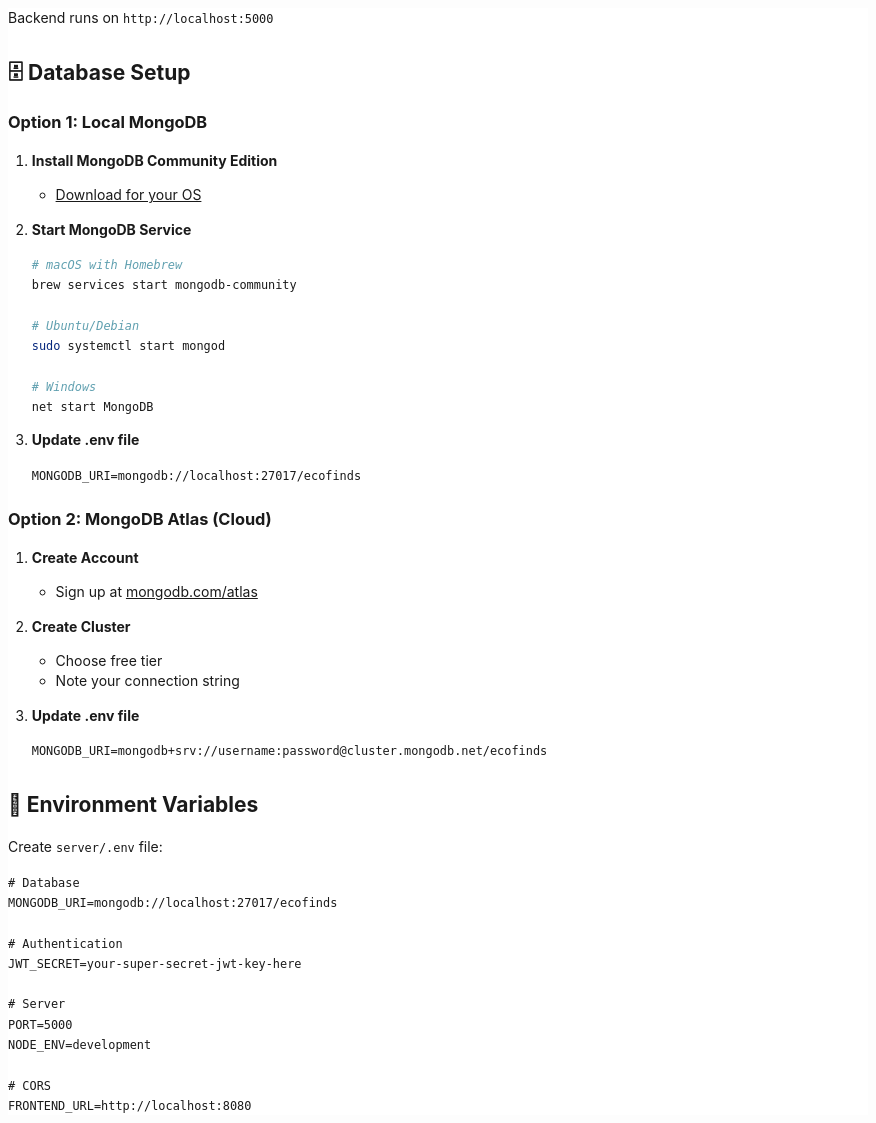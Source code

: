 Backend runs on `http://localhost:5000`

## 🗄️ Database Setup

### Option 1: Local MongoDB

1. **Install MongoDB Community Edition**
   - [Download for your OS](https://www.mongodb.com/try/download/community)

2. **Start MongoDB Service**
   ```bash
   # macOS with Homebrew
   brew services start mongodb-community
   
   # Ubuntu/Debian
   sudo systemctl start mongod
   
   # Windows
   net start MongoDB
   ```

3. **Update .env file**
   ```env
   MONGODB_URI=mongodb://localhost:27017/ecofinds
   ```

### Option 2: MongoDB Atlas (Cloud)

1. **Create Account**
   - Sign up at [mongodb.com/atlas](https://mongodb.com/atlas)

2. **Create Cluster**
   - Choose free tier
   - Note your connection string

3. **Update .env file**
   ```env
   MONGODB_URI=mongodb+srv://username:password@cluster.mongodb.net/ecofinds
   ```

## 🔑 Environment Variables

Create `server/.env` file:

```env
# Database
MONGODB_URI=mongodb://localhost:27017/ecofinds

# Authentication
JWT_SECRET=your-super-secret-jwt-key-here

# Server
PORT=5000
NODE_ENV=development

# CORS
FRONTEND_URL=http://localhost:8080
```
